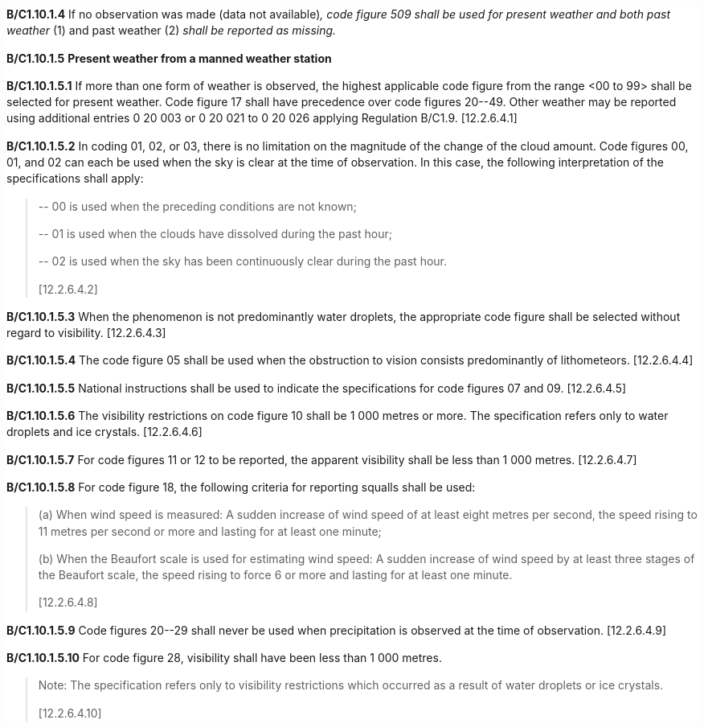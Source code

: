 **B/C1.10.1.4** If no observation was made (data not available)*, code figure 509 shall be used for present weather and both past weather* (1) and past weather (2) *shall be reported as missing.*

**B/C1.10.1.5** **Present weather from a manned weather station**

**B/C1.10.1.5.1** If more than one form of weather is observed, the highest applicable code figure from the range \<00 to 99\> shall be selected for present weather. Code figure 17 shall have precedence over code figures 20--49. Other weather may be reported using additional entries 0 20 003 or 0 20 021 to 0 20 026 applying Regulation B/C1.9. \[12.2.6.4.1\]

**B/C1.10.1.5.2** In coding 01, 02, or 03, there is no limitation on the magnitude of the change of the cloud amount. Code figures 00, 01, and 02 can each be used when the sky is clear at the time of observation. In this case, the following interpretation of the specifications shall apply:

> -- 00 is used when the preceding conditions are not known;
>
> -- 01 is used when the clouds have dissolved during the past hour;
>
> -- 02 is used when the sky has been continuously clear during the past hour.
>
> \[12.2.6.4.2\]

**B/C1.10.1.5.3** When the phenomenon is not predominantly water droplets, the appropriate code figure shall be selected without regard to visibility. \[12.2.6.4.3\]

**B/C1.10.1.5.4** The code figure 05 shall be used when the obstruction to vision consists predominantly of lithometeors. \[12.2.6.4.4\]

**B/C1.10.1.5.5** National instructions shall be used to indicate the specifications for code figures 07 and 09. \[12.2.6.4.5\]

**B/C1.10.1.5.6** The visibility restrictions on code figure 10 shall be 1 000 metres or more. The specification refers only to water droplets and ice crystals. \[12.2.6.4.6\]

**B/C1.10.1.5.7** For code figures 11 or 12 to be reported, the apparent visibility shall be less than 1 000 metres. \[12.2.6.4.7\]

**B/C1.10.1.5.8** For code figure 18, the following criteria for reporting squalls shall be used:

> \(a) When wind speed is measured: A sudden increase of wind speed of at least eight metres per second, the speed rising to 11 metres per second or more and lasting for at least one minute;
>
> \(b) When the Beaufort scale is used for estimating wind speed: A sudden increase of wind speed by at least three stages of the Beaufort scale, the speed rising to force 6 or more and lasting for at least one minute.
>
> \[12.2.6.4.8\]

**B/C1.10.1.5.9** Code figures 20--29 shall never be used when precipitation is observed at the time of observation. \[12.2.6.4.9\]

**B/C1.10.1.5.10** For code figure 28, visibility shall have been less than 1 000 metres.

> Note: The specification refers only to visibility restrictions which occurred as a result of water droplets or ice crystals.
>
> \[12.2.6.4.10\]
